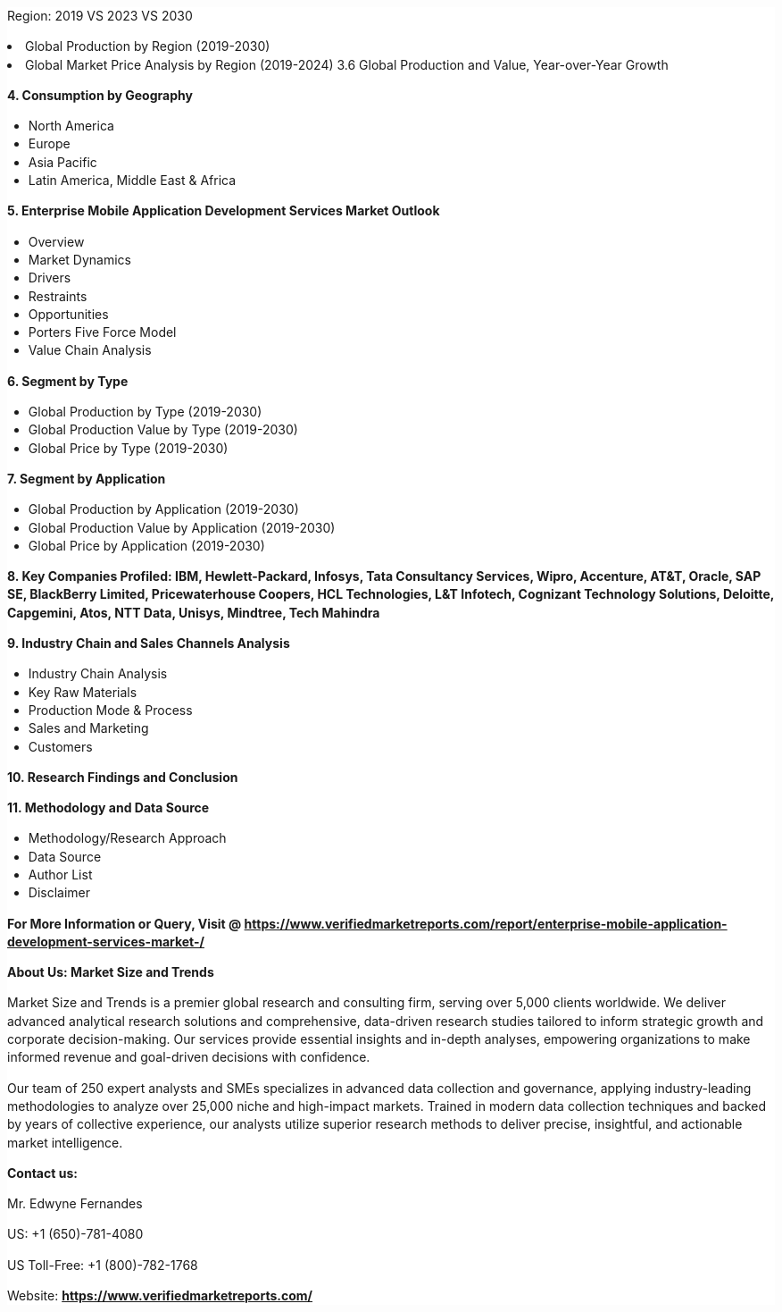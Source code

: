 Region: 2019 VS 2023 VS 2030</li><li>Global Production by Region (2019-2030)</li><li>Global Market Price Analysis by Region (2019-2024) 3.6 Global Production and Value, Year-over-Year Growth</li></ul><p><strong>4. Consumption by Geography</strong></p><ul> <li>North America</li> <li>Europe</li> <li>Asia Pacific</li> <li>Latin America, Middle East &amp; Africa</li></ul><p><strong>5. Enterprise Mobile Application Development Services Market Outlook</strong></p><ul><li>Overview</li><li>Market Dynamics</li><li>Drivers</li><li>Restraints</li><li>Opportunities</li><li>Porters Five Force Model</li><li>Value Chain Analysis&nbsp;</li></ul><p><strong>6. Segment by Type</strong></p><ul><li>Global Production by Type (2019-2030)</li><li>Global Production Value by Type (2019-2030)</li><li>Global Price by Type (2019-2030)</li></ul><p><strong>7. Segment by Application</strong></p><ul><li>Global Production by Application (2019-2030)</li><li>Global Production Value by Application (2019-2030)</li><li>Global Price by Application (2019-2030)</li></ul><p><strong>8. Key Companies Profiled: IBM, Hewlett-Packard, Infosys, Tata Consultancy Services, Wipro, Accenture, AT&T, Oracle, SAP SE, BlackBerry Limited, Pricewaterhouse Coopers, HCL Technologies, L&T Infotech, Cognizant Technology Solutions, Deloitte, Capgemini, Atos, NTT Data, Unisys, Mindtree, Tech Mahindra</strong></p><p><strong>9. Industry Chain and Sales Channels Analysis</strong></p><ul><li>Industry Chain Analysis</li><li>Key Raw Materials</li><li>Production Mode &amp; Process</li><li>Sales and Marketing</li><li>Customers</li></ul><p><strong>10. Research Findings and Conclusion</strong></p><p><strong>11. Methodology and Data Source</strong></p><ul><li>Methodology/Research Approach</li><li>Data Source</li><li>Author List</li><li>Disclaimer</li></ul></p><p><strong>For More Information or Query, Visit @ <a href="https://www.verifiedmarketreports.com/report/enterprise-mobile-application-development-services-market-/">https://www.verifiedmarketreports.com/report/enterprise-mobile-application-development-services-market-/</a></strong></p><p><strong>About Us: Market Size and Trends</strong></p><p>Market Size and Trends is a premier global research and consulting firm, serving over 5,000 clients worldwide. We deliver advanced analytical research solutions and comprehensive, data-driven research studies tailored to inform strategic growth and corporate decision-making. Our services provide essential insights and in-depth analyses, empowering organizations to make informed revenue and goal-driven decisions with confidence.</p><p>Our team of 250 expert analysts and SMEs specializes in advanced data collection and governance, applying industry-leading methodologies to analyze over 25,000 niche and high-impact markets. Trained in modern data collection techniques and backed by years of collective experience, our analysts utilize superior research methods to deliver precise, insightful, and actionable market intelligence.</p><p><strong>Contact us:</strong></p><p>Mr. Edwyne Fernandes</p><p>US: +1 (650)-781-4080</p><p>US Toll-Free: +1 (800)-782-1768</p><p>Website: <strong><a href="https://www.verifiedmarketreports.com/">https://www.verifiedmarketreports.com/</a></strong></p>
